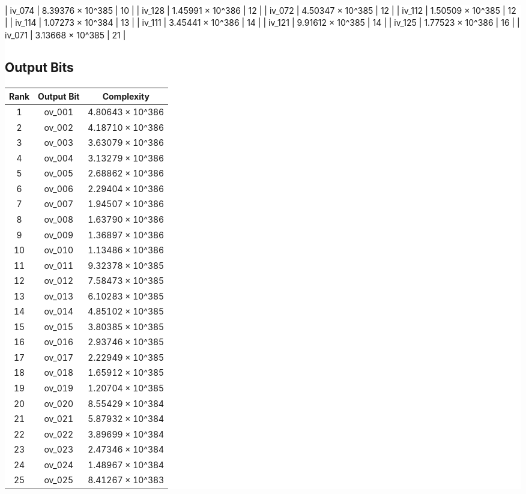 | iv_074 | 8.39376 × 10^385 | 10 |
| iv_128 | 1.45991 × 10^386 | 12 |
| iv_072 | 4.50347 × 10^385 | 12 |
| iv_112 | 1.50509 × 10^385 | 12 |
| iv_114 | 1.07273 × 10^384 | 13 |
| iv_111 | 3.45441 × 10^386 | 14 |
| iv_121 | 9.91612 × 10^385 | 14 |
| iv_125 | 1.77523 × 10^386 | 16 |
| iv_071 | 3.13668 × 10^385 | 21 |

## Output Bits

| Rank | Output Bit | Complexity |
|:----:|:----------:|:----------:|
| 1 | ov_001 | 4.80643 × 10^386 |
| 2 | ov_002 | 4.18710 × 10^386 |
| 3 | ov_003 | 3.63079 × 10^386 |
| 4 | ov_004 | 3.13279 × 10^386 |
| 5 | ov_005 | 2.68862 × 10^386 |
| 6 | ov_006 | 2.29404 × 10^386 |
| 7 | ov_007 | 1.94507 × 10^386 |
| 8 | ov_008 | 1.63790 × 10^386 |
| 9 | ov_009 | 1.36897 × 10^386 |
| 10 | ov_010 | 1.13486 × 10^386 |
| 11 | ov_011 | 9.32378 × 10^385 |
| 12 | ov_012 | 7.58473 × 10^385 |
| 13 | ov_013 | 6.10283 × 10^385 |
| 14 | ov_014 | 4.85102 × 10^385 |
| 15 | ov_015 | 3.80385 × 10^385 |
| 16 | ov_016 | 2.93746 × 10^385 |
| 17 | ov_017 | 2.22949 × 10^385 |
| 18 | ov_018 | 1.65912 × 10^385 |
| 19 | ov_019 | 1.20704 × 10^385 |
| 20 | ov_020 | 8.55429 × 10^384 |
| 21 | ov_021 | 5.87932 × 10^384 |
| 22 | ov_022 | 3.89699 × 10^384 |
| 23 | ov_023 | 2.47346 × 10^384 |
| 24 | ov_024 | 1.48967 × 10^384 |
| 25 | ov_025 | 8.41267 × 10^383 |
